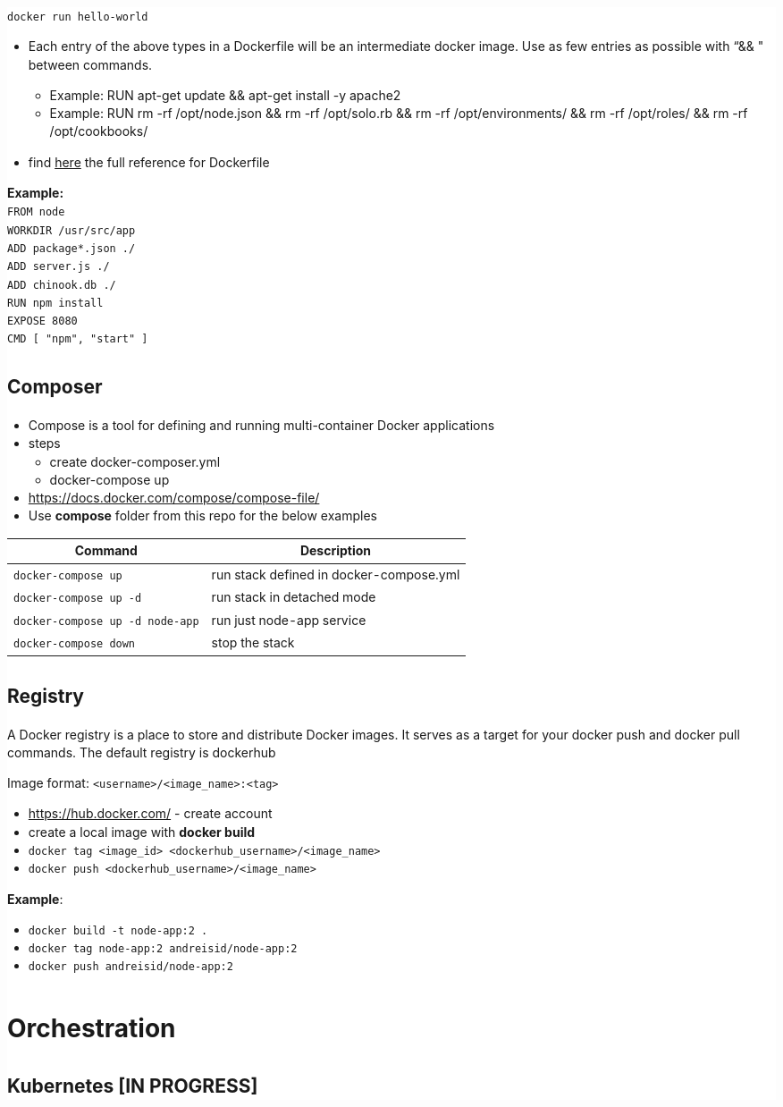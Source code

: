 ```docker run hello-world```
* Each entry of the above types in a Dockerfile will be an intermediate docker image. Use as few entries as possible with “&& " between commands. 
    * Example: RUN apt-get update && apt-get install -y apache2 
    * Example: RUN rm -rf /opt/node.json && rm -rf /opt/solo.rb && rm -rf /opt/environments/ &&  rm -rf /opt/roles/ && rm -rf /opt/cookbooks/

* find [here](https://docs.docker.com/engine/reference/builder/) the full reference for Dockerfile


__Example:__    
```FROM node```  
```WORKDIR /usr/src/app```  
```ADD package*.json ./```  
```ADD server.js ./```  
```ADD chinook.db ./```  
```RUN npm install```  
```EXPOSE 8080```  
```CMD [ "npm", "start" ]```  


## Composer

* Compose is a tool for defining and running multi-container Docker applications
* steps
    * create docker-composer.yml
    * docker-compose up
* https://docs.docker.com/compose/compose-file/
* Use **compose** folder from this repo for the below examples 

Command | Description 
--------------|--------------
```docker-compose up``` | run stack defined in docker-compose.yml
```docker-compose up -d``` | run stack in detached mode
```docker-compose up -d node-app``` | run just node-app service
```docker-compose down``` | stop the stack


## Registry

A Docker registry is a place to store and distribute Docker images. It serves as a target for your docker push and docker pull commands.
The default registry is dockerhub

Image format: ```<username>/<image_name>:<tag>```


* https://hub.docker.com/ - create account
* create a local image with __docker build__
* ```docker tag <image_id> <dockerhub_username>/<image_name>```
* ```docker push <dockerhub_username>/<image_name>```

__Example__:  
* ```docker build -t node-app:2 .```
* ```docker tag node-app:2 andreisid/node-app:2```
* ```docker push andreisid/node-app:2```







# Orchestration

## Kubernetes [IN PROGRESS]
```